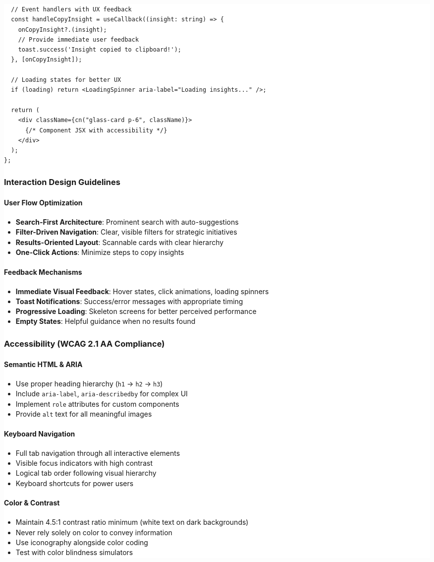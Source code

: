 ```tsx
  // Event handlers with UX feedback
  const handleCopyInsight = useCallback((insight: string) => {
    onCopyInsight?.(insight);
    // Provide immediate user feedback
    toast.success('Insight copied to clipboard!');
  }, [onCopyInsight]);
  
  // Loading states for better UX
  if (loading) return <LoadingSpinner aria-label="Loading insights..." />;
  
  return (
    <div className={cn("glass-card p-6", className)}>
      {/* Component JSX with accessibility */}
    </div>
  );
};
```

### Interaction Design Guidelines

#### User Flow Optimization
- **Search-First Architecture**: Prominent search with auto-suggestions
- **Filter-Driven Navigation**: Clear, visible filters for strategic initiatives
- **Results-Oriented Layout**: Scannable cards with clear hierarchy
- **One-Click Actions**: Minimize steps to copy insights

#### Feedback Mechanisms
- **Immediate Visual Feedback**: Hover states, click animations, loading spinners
- **Toast Notifications**: Success/error messages with appropriate timing
- **Progressive Loading**: Skeleton screens for better perceived performance
- **Empty States**: Helpful guidance when no results found

### Accessibility (WCAG 2.1 AA Compliance)

#### Semantic HTML & ARIA
- Use proper heading hierarchy (`h1` → `h2` → `h3`)
- Include `aria-label`, `aria-describedby` for complex UI
- Implement `role` attributes for custom components
- Provide `alt` text for all meaningful images

#### Keyboard Navigation
- Full tab navigation through all interactive elements
- Visible focus indicators with high contrast
- Logical tab order following visual hierarchy
- Keyboard shortcuts for power users

#### Color & Contrast
- Maintain 4.5:1 contrast ratio minimum (white text on dark backgrounds)
- Never rely solely on color to convey information
- Use iconography alongside color coding
- Test with color blindness simulators

